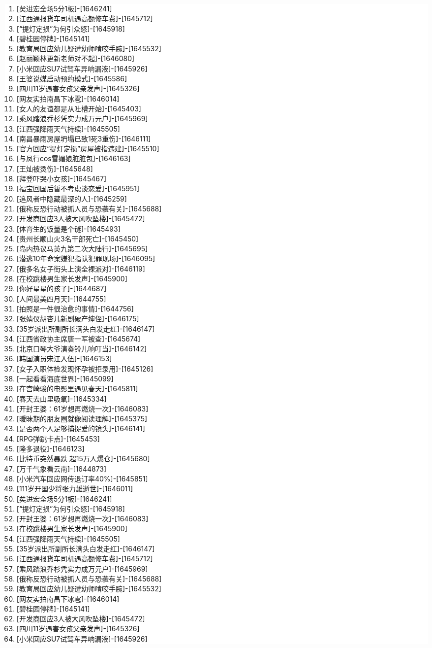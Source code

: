 1. [矣进宏全场5分1板]-[1646241]
1. [江西通报货车司机遇高额修车费]-[1645712]
1. [“提灯定损”为何引众怒]-[1645918]
1. [碧桂园停牌]-[1645141]
1. [教育局回应幼儿疑遭幼师啃咬手腕]-[1645532]
1. [赵丽颖林更新老师对不起]-[1646080]
1. [小米回应SU7试驾车异响漏液]-[1645926]
1. [王婆说媒启动预约模式]-[1645586]
1. [四川11岁遇害女孩父亲发声]-[1645326]
1. [网友实拍南昌下冰雹]-[1646014]
1. [女人的友谊都是从吐槽开始]-[1645403]
1. [乘风踏浪乔杉凭实力成万元户]-[1645969]
1. [江西强降雨天气持续]-[1645505]
1. [南昌暴雨房屋坍塌已致1死3重伤]-[1646111]
1. [官方回应“提灯定损”房屋被指违建]-[1645510]
1. [与凤行cos雪媚娘脏脏包]-[1646163]
1. [王灿被烫伤]-[1645648]
1. [拜登吓哭小女孩]-[1645467]
1. [福宝回国后暂不考虑谈恋爱]-[1645951]
1. [追风者中隐藏最深的人]-[1645259]
1. [俄称反恐行动被抓人员与恐袭有关]-[1645688]
1. [开发商回应3人被大风吹坠楼]-[1645472]
1. [体育生的饭量是个谜]-[1645493]
1. [贵州长顺山火3名干部死亡]-[1645450]
1. [岛内热议马英九第二次大陆行]-[1645695]
1. [潜逃10年命案嫌犯指认犯罪现场]-[1646095]
1. [俄多名女子街头上演全裸派对]-[1646119]
1. [在校跳楼男生家长发声]-[1645900]
1. [你好星星的孩子]-[1644687]
1. [人间最美四月天]-[1644755]
1. [拍照是一件很治愈的事情]-[1644756]
1. [张婧仪胡杏儿新剧破产婶侄]-[1646175]
1. [35岁派出所副所长满头白发走红]-[1646147]
1. [江西省政协主席唐一军被查]-[1645674]
1. [北京口琴大爷演奏铃儿响叮当]-[1646142]
1. [韩国演员宋江入伍]-[1646153]
1. [女子入职体检发现怀孕被拒录用]-[1645126]
1. [一起看看海底世界]-[1645099]
1. [在宫崎骏的电影里遇见春天]-[1645811]
1. [春天去山里吸氧]-[1645334]
1. [开封王婆：61岁想再燃烧一次]-[1646083]
1. [暧昧期的朋友圈就像阅读理解]-[1645375]
1. [是否两个人足够捕捉爱的镜头]-[1646141]
1. [RPG弹跳卡点]-[1645453]
1. [隆多退役]-[1646123]
1. [比特币突然暴跌 超15万人爆仓]-[1645680]
1. [万千气象看云南]-[1644873]
1. [小米汽车回应网传退订率40%]-[1645851]
1. [111岁开国少将张力雄逝世]-[1646011]
1. [矣进宏全场5分1板]-[1646241]
1. [“提灯定损”为何引众怒]-[1645918]
1. [开封王婆：61岁想再燃烧一次]-[1646083]
1. [在校跳楼男生家长发声]-[1645900]
1. [江西强降雨天气持续]-[1645505]
1. [35岁派出所副所长满头白发走红]-[1646147]
1. [江西通报货车司机遇高额修车费]-[1645712]
1. [乘风踏浪乔杉凭实力成万元户]-[1645969]
1. [俄称反恐行动被抓人员与恐袭有关]-[1645688]
1. [教育局回应幼儿疑遭幼师啃咬手腕]-[1645532]
1. [网友实拍南昌下冰雹]-[1646014]
1. [碧桂园停牌]-[1645141]
1. [开发商回应3人被大风吹坠楼]-[1645472]
1. [四川11岁遇害女孩父亲发声]-[1645326]
1. [小米回应SU7试驾车异响漏液]-[1645926]